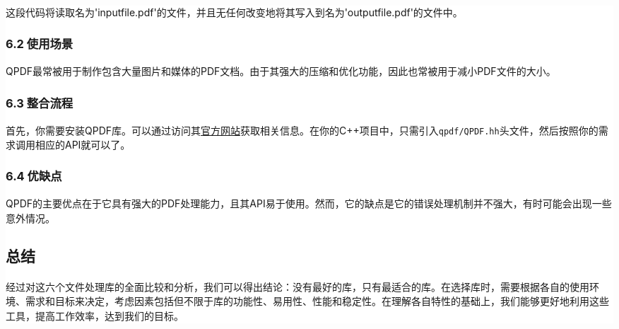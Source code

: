 这段代码将读取名为'inputfile.pdf'的文件，并且无任何改变地将其写入到名为'outputfile.pdf'的文件中。

### 6.2 使用场景

QPDF最常被用于制作包含大量图片和媒体的PDF文档。由于其强大的压缩和优化功能，因此也常被用于减小PDF文件的大小。

### 6.3 整合流程

首先，你需要安装QPDF库。可以通过访问其[官方网站](http://qpdf.sourceforge.net/)获取相关信息。在你的C++项目中，只需引入`qpdf/QPDF.hh`头文件，然后按照你的需求调用相应的API就可以了。

### 6.4 优缺点

QPDF的主要优点在于它具有强大的PDF处理能力，且其API易于使用。然而，它的缺点是它的错误处理机制并不强大，有时可能会出现一些意外情况。


## 总结
经过对这六个文件处理库的全面比较和分析，我们可以得出结论：没有最好的库，只有最适合的库。在选择库时，需要根据各自的使用环境、需求和目标来决定，考虑因素包括但不限于库的功能性、易用性、性能和稳定性。在理解各自特性的基础上，我们能够更好地利用这些工具，提高工作效率，达到我们的目标。

